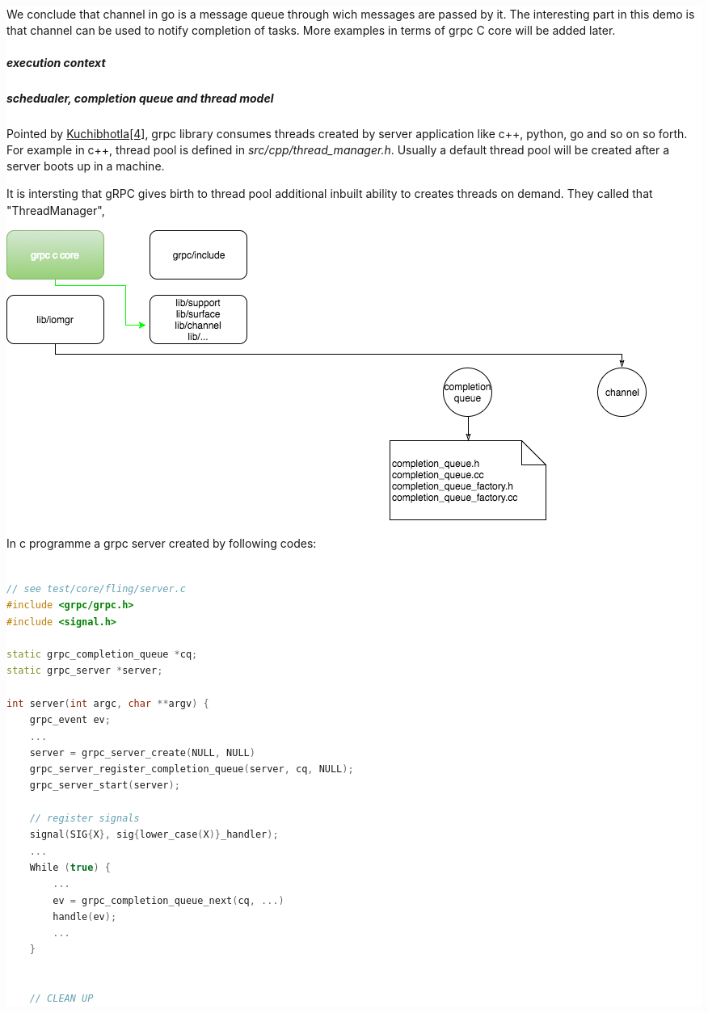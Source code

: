 We conclude that channel in go is a message queue through wich messages are passed by it. The interesting part in this demo is that channel can be used to notify completion of tasks. More examples in terms of grpc C core will be added later.

##### execution context

##### schedualer, completion queue and thread model

Pointed by [Kuchibhotla](https://grpc.io/grpc/cpp/md_doc_epoll-polling-engine.html)<a href="#bibliography">[4]</a>, grpc library consumes threads created by server application like c++, python, go and so on so forth. For example in c++, thread pool is defined in *src/cpp/thread_manager.h*. Usually a default thread pool will be created after a server boots up in a machine.

It is intersting that gRPC gives birth to thread pool additional inbuilt ability to creates threads on demand. They called that "ThreadManager",

![completion queue](/images/grpc_core/grpc_cq_channel.png)

In c programme a grpc server created by following codes:

~~~ c++

// see test/core/fling/server.c
#include <grpc/grpc.h>
#include <signal.h>

static grpc_completion_queue *cq;
static grpc_server *server;

int server(int argc, char **argv) {
	grpc_event ev;
	...
	server = grpc_server_create(NULL, NULL)
	grpc_server_register_completion_queue(server, cq, NULL);
	grpc_server_start(server);
	
	// register signals
	signal(SIG{X}, sig{lower_case(X)}_handler);
	...
	While (true) {
		...
		ev = grpc_completion_queue_next(cq, ...)
		handle(ev);
		...
	}
	
	
	// CLEAN UP
~~~